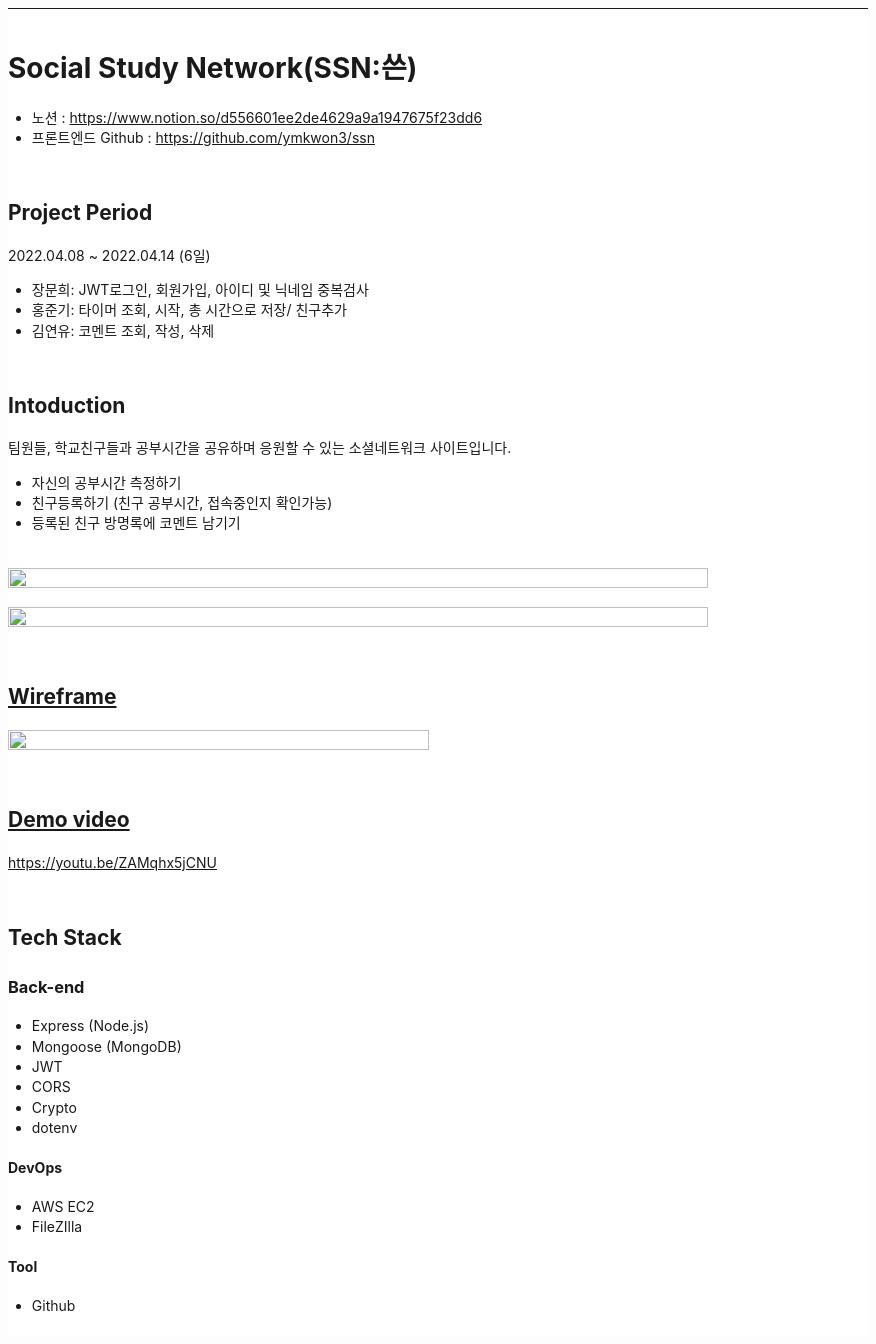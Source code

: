 ***
# Social Study Network(SSN:쓴)
- 노션 : https://www.notion.so/d556601ee2de4629a9a1947675f23dd6
- 프론트엔드 Github : https://github.com/ymkwon3/ssn
<br/><br/>

## Project Period
2022.04.08 ~ 2022.04.14 (6일)
- 장문희: JWT로그인, 회원가입, 아이디 및 닉네임 중복검사
- 홍준기: 타이머 조회, 시작, 총 시간으로 저장/ 친구추가
- 김연유: 코멘트 조회, 작성, 삭제 
<br/><br/>

## Intoduction
팀원들, 학교친구들과 공부시간을 공유하며 응원할 수 있는 소셜네트워크 사이트입니다.
- 자신의 공부시간 측정하기
- 친구등록하기 (친구 공부시간, 접속중인지 확인가능)
- 등록된 친구 방명록에 코멘트 남기기
<br/><br/> 

<a target="_blank" rel="noopener noreferrer" href="https://user-images.githubusercontent.com/99785621/163703100-32c324b6-8237-4e98-ab33-30d59fdf6aea.png"><img src="https://user-images.githubusercontent.com/99785621/163703100-32c324b6-8237-4e98-ab33-30d59fdf6aea.png" width="700px" height="70%" style="max-width: 100%;">

<a target="_blank" rel="noopener noreferrer" href="https://user-images.githubusercontent.com/99785621/163701387-17a389d3-b4ea-4011-8b64-de2d9c4abafd.png"><img src="https://user-images.githubusercontent.com/99785621/163701387-17a389d3-b4ea-4011-8b64-de2d9c4abafd.png" width="700px" height="70%" style="max-width: 100%;">
<br/><br/>

## Wireframe
<a target="_blank" rel="noopener noreferrer" href="https://user-images.githubusercontent.com/99785621/163701436-695b4fa7-4737-4052-9708-56bed8454254.png"><img src="https://user-images.githubusercontent.com/99785621/163701436-695b4fa7-4737-4052-9708-56bed8454254.png" width="70%" height="70%" style="max-width: 100%;">
<br/><br/>
## Demo video
 https://youtu.be/ZAMqhx5jCNU
<br/><br/>	
	
## Tech Stack
### Back-end
- Express (Node.js)
- Mongoose (MongoDB)
- JWT
- CORS
- Crypto
- dotenv	
#### DevOps
- AWS EC2
- FileZIlla
#### Tool 
- Github
<br/><br/>
	